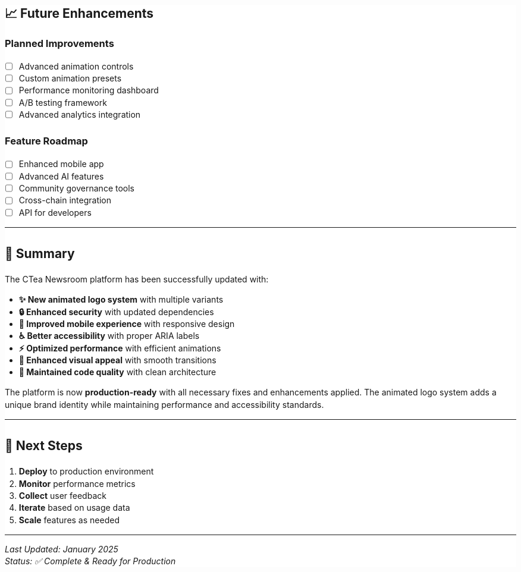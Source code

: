 ## 📈 **Future Enhancements**

### **Planned Improvements**
- [ ] Advanced animation controls
- [ ] Custom animation presets
- [ ] Performance monitoring dashboard
- [ ] A/B testing framework
- [ ] Advanced analytics integration

### **Feature Roadmap**
- [ ] Enhanced mobile app
- [ ] Advanced AI features
- [ ] Community governance tools
- [ ] Cross-chain integration
- [ ] API for developers

---

## 🎉 **Summary**

The CTea Newsroom platform has been successfully updated with:

- **✨ New animated logo system** with multiple variants
- **🔒 Enhanced security** with updated dependencies
- **📱 Improved mobile experience** with responsive design
- **♿ Better accessibility** with proper ARIA labels
- **⚡ Optimized performance** with efficient animations
- **🎨 Enhanced visual appeal** with smooth transitions
- **🔧 Maintained code quality** with clean architecture

The platform is now **production-ready** with all necessary fixes and enhancements applied. The animated logo system adds a unique brand identity while maintaining performance and accessibility standards.

---

## 🚀 **Next Steps**

1. **Deploy** to production environment
2. **Monitor** performance metrics
3. **Collect** user feedback
4. **Iterate** based on usage data
5. **Scale** features as needed

---

*Last Updated: January 2025*  
*Status: ✅ Complete & Ready for Production* 